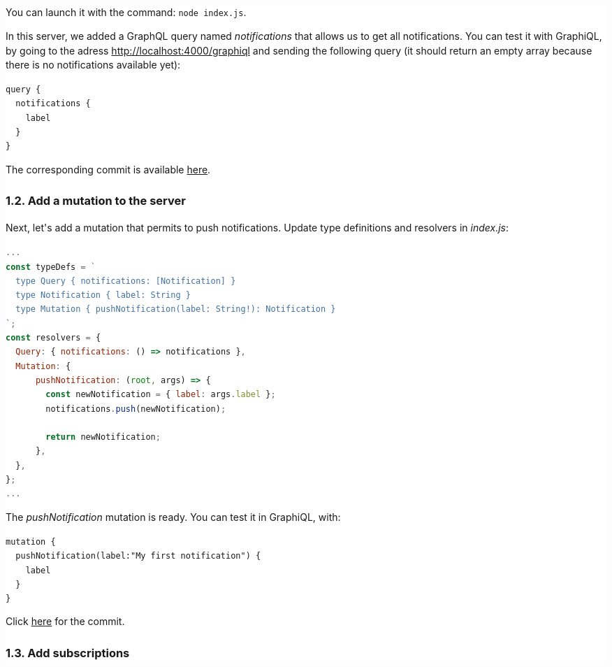 You can launch it with the command: `node index.js`.

In this server, we added a GraphQL query named *notifications* that allows us to get all notifications.
You can test it with GraphiQL, by going to the adress [http://localhost:4000/graphiql](http://localhost:4000/graphiql) and sending the following query (it should return an empty array because there is no notifications available yet):
```
query {
  notifications {
    label
  }
}
```
The corresponding commit is available [here](https://github.com/loic-carbonne/realtime-notifications-apollo-graphql/commit/b27e3009b5fd22a1981c679e210e111f6cea1152).

### 1.2. Add a mutation to the server

Next, let's add a mutation that permits to push notifications.
Update type definitions and resolvers in *index.js*:
```javascript
...
const typeDefs = `
  type Query { notifications: [Notification] }
  type Notification { label: String }
  type Mutation { pushNotification(label: String!): Notification }
`;
const resolvers = {
  Query: { notifications: () => notifications },
  Mutation: {
      pushNotification: (root, args) => {
        const newNotification = { label: args.label };
        notifications.push(newNotification);

        return newNotification;
      },
  },
};
...
```
The *pushNotification* mutation is ready. You can test it in GraphiQL, with:
```
mutation {
  pushNotification(label:"My first notification") {
    label
  }
}
```

Click [here](https://github.com/loic-carbonne/realtime-notifications-apollo-graphql/commit/79e6a1a3251a2d4a0b19b08d301c206a997878c7) for the commit.

### 1.3. Add subscriptions
